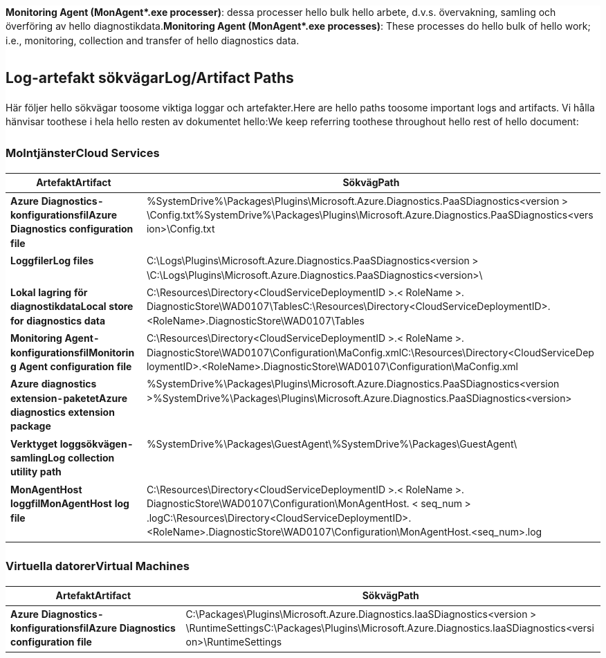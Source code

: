 <span data-ttu-id="fb176-110">**Monitoring Agent (MonAgent\*.exe processer)**: dessa processer hello bulk hello arbete, d.v.s. övervakning, samling och överföring av hello diagnostikdata.</span><span class="sxs-lookup"><span data-stu-id="fb176-110">**Monitoring Agent (MonAgent\*.exe processes)**: These processes do hello bulk of hello work; i.e., monitoring, collection and transfer of hello diagnostics data.</span></span>  

## <a name="logartifact-paths"></a><span data-ttu-id="fb176-111">Log-artefakt sökvägar</span><span class="sxs-lookup"><span data-stu-id="fb176-111">Log/Artifact Paths</span></span>
<span data-ttu-id="fb176-112">Här följer hello sökvägar toosome viktiga loggar och artefakter.</span><span class="sxs-lookup"><span data-stu-id="fb176-112">Here are hello paths toosome important logs and artifacts.</span></span> <span data-ttu-id="fb176-113">Vi hålla hänvisar toothese i hela hello resten av dokumentet hello:</span><span class="sxs-lookup"><span data-stu-id="fb176-113">We keep referring toothese throughout hello rest of hello document:</span></span>
### <a name="cloud-services"></a><span data-ttu-id="fb176-114">Molntjänster</span><span class="sxs-lookup"><span data-stu-id="fb176-114">Cloud Services</span></span>
| <span data-ttu-id="fb176-115">Artefakt</span><span class="sxs-lookup"><span data-stu-id="fb176-115">Artifact</span></span> | <span data-ttu-id="fb176-116">Sökväg</span><span class="sxs-lookup"><span data-stu-id="fb176-116">Path</span></span> |
| --- | --- |
| <span data-ttu-id="fb176-117">**Azure Diagnostics-konfigurationsfil**</span><span class="sxs-lookup"><span data-stu-id="fb176-117">**Azure Diagnostics configuration file**</span></span> | <span data-ttu-id="fb176-118">%SystemDrive%\Packages\Plugins\Microsoft.Azure.Diagnostics.PaaSDiagnostics\<version > \Config.txt</span><span class="sxs-lookup"><span data-stu-id="fb176-118">%SystemDrive%\Packages\Plugins\Microsoft.Azure.Diagnostics.PaaSDiagnostics\<version>\Config.txt</span></span> |
| <span data-ttu-id="fb176-119">**Loggfiler**</span><span class="sxs-lookup"><span data-stu-id="fb176-119">**Log files**</span></span> | <span data-ttu-id="fb176-120">C:\Logs\Plugins\Microsoft.Azure.Diagnostics.PaaSDiagnostics\<version > \\</span><span class="sxs-lookup"><span data-stu-id="fb176-120">C:\Logs\Plugins\Microsoft.Azure.Diagnostics.PaaSDiagnostics\<version>\\</span></span> |
| <span data-ttu-id="fb176-121">**Lokal lagring för diagnostikdata**</span><span class="sxs-lookup"><span data-stu-id="fb176-121">**Local store for diagnostics data**</span></span> | <span data-ttu-id="fb176-122">C:\Resources\Directory\<CloudServiceDeploymentID >.\< RoleName >. DiagnosticStore\WAD0107\Tables</span><span class="sxs-lookup"><span data-stu-id="fb176-122">C:\Resources\Directory\<CloudServiceDeploymentID>.\<RoleName>.DiagnosticStore\WAD0107\Tables</span></span> |
| <span data-ttu-id="fb176-123">**Monitoring Agent-konfigurationsfil**</span><span class="sxs-lookup"><span data-stu-id="fb176-123">**Monitoring Agent configuration file**</span></span> | <span data-ttu-id="fb176-124">C:\Resources\Directory\<CloudServiceDeploymentID >.\< RoleName >. DiagnosticStore\WAD0107\Configuration\MaConfig.xml</span><span class="sxs-lookup"><span data-stu-id="fb176-124">C:\Resources\Directory\<CloudServiceDeploymentID>.\<RoleName>.DiagnosticStore\WAD0107\Configuration\MaConfig.xml</span></span> |
| <span data-ttu-id="fb176-125">**Azure diagnostics extension-paketet**</span><span class="sxs-lookup"><span data-stu-id="fb176-125">**Azure diagnostics extension package**</span></span> | <span data-ttu-id="fb176-126">%SystemDrive%\Packages\Plugins\Microsoft.Azure.Diagnostics.PaaSDiagnostics\<version ></span><span class="sxs-lookup"><span data-stu-id="fb176-126">%SystemDrive%\Packages\Plugins\Microsoft.Azure.Diagnostics.PaaSDiagnostics\<version></span></span> |
| <span data-ttu-id="fb176-127">**Verktyget loggsökvägen-samling**</span><span class="sxs-lookup"><span data-stu-id="fb176-127">**Log collection utility path**</span></span> | <span data-ttu-id="fb176-128">%SystemDrive%\Packages\GuestAgent\\</span><span class="sxs-lookup"><span data-stu-id="fb176-128">%SystemDrive%\Packages\GuestAgent\\</span></span> |
| <span data-ttu-id="fb176-129">**MonAgentHost loggfil**</span><span class="sxs-lookup"><span data-stu-id="fb176-129">**MonAgentHost log file**</span></span> | <span data-ttu-id="fb176-130">C:\Resources\Directory\<CloudServiceDeploymentID >.\< RoleName >. DiagnosticStore\WAD0107\Configuration\MonAgentHost. < seq_num > .log</span><span class="sxs-lookup"><span data-stu-id="fb176-130">C:\Resources\Directory\<CloudServiceDeploymentID>.\<RoleName>.DiagnosticStore\WAD0107\Configuration\MonAgentHost.<seq_num>.log</span></span> |

### <a name="virtual-machines"></a><span data-ttu-id="fb176-131">Virtuella datorer</span><span class="sxs-lookup"><span data-stu-id="fb176-131">Virtual Machines</span></span>
| <span data-ttu-id="fb176-132">Artefakt</span><span class="sxs-lookup"><span data-stu-id="fb176-132">Artifact</span></span> | <span data-ttu-id="fb176-133">Sökväg</span><span class="sxs-lookup"><span data-stu-id="fb176-133">Path</span></span> |
| --- | --- |
| <span data-ttu-id="fb176-134">**Azure Diagnostics-konfigurationsfil**</span><span class="sxs-lookup"><span data-stu-id="fb176-134">**Azure Diagnostics configuration file**</span></span> | <span data-ttu-id="fb176-135">C:\Packages\Plugins\Microsoft.Azure.Diagnostics.IaaSDiagnostics\<version > \RuntimeSettings</span><span class="sxs-lookup"><span data-stu-id="fb176-135">C:\Packages\Plugins\Microsoft.Azure.Diagnostics.IaaSDiagnostics\<version>\RuntimeSettings</span></span> |
